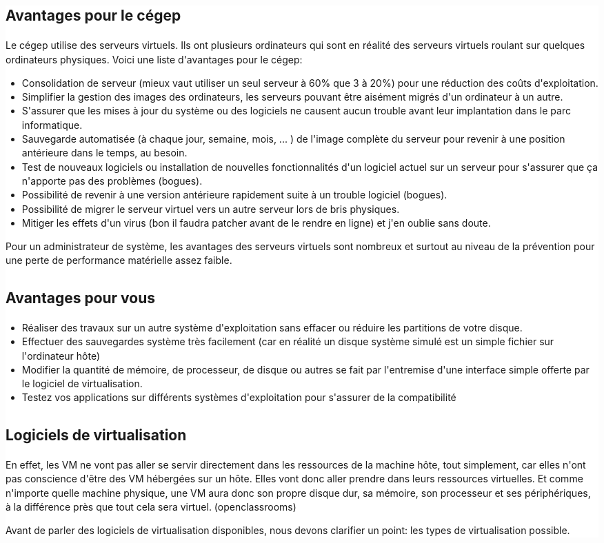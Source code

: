 ## Avantages pour le cégep
Le cégep utilise des serveurs virtuels. Ils ont plusieurs ordinateurs qui sont en réalité des serveurs virtuels roulant sur quelques ordinateurs physiques. Voici une liste d'avantages pour le cégep:

* Consolidation de serveur (mieux vaut utiliser un seul serveur à 60% que 3 à 20%) pour une réduction des coûts d'exploitation. 
* Simplifier la gestion des images des ordinateurs, les serveurs pouvant être aisément migrés d'un ordinateur à un autre.
* S'assurer que les mises à jour du système ou des logiciels ne causent aucun trouble avant leur implantation dans le parc informatique.
* Sauvegarde automatisée (à chaque jour, semaine, mois, ... ) de l'image complète du serveur pour revenir à une position antérieure dans le temps, au besoin.
* Test de nouveaux logiciels ou installation de nouvelles fonctionnalités d'un logiciel actuel sur un serveur pour s'assurer que ça n'apporte pas des problèmes (bogues).
* Possibilité de revenir à une version antérieure rapidement suite à un trouble logiciel (bogues).
* Possibilité de migrer le serveur virtuel vers un autre serveur lors de bris physiques.
* Mitiger les effets d'un virus (bon il faudra patcher avant de le rendre en ligne) et j'en oublie sans doute.

Pour un administrateur de système, les avantages des serveurs virtuels sont nombreux et surtout au niveau de la prévention pour une perte de performance matérielle assez faible.

## Avantages pour vous
* Réaliser des travaux sur un autre système d'exploitation sans effacer ou réduire les partitions de votre disque.
* Effectuer des sauvegardes système très facilement (car en réalité un disque système simulé est un simple fichier sur l'ordinateur hôte)
* Modifier la quantité de mémoire, de processeur, de disque ou autres se fait par l'entremise d'une interface simple offerte par le logiciel de virtualisation.
* Testez vos applications sur différents systèmes d'exploitation pour s'assurer de la compatibilité

## Logiciels de virtualisation

En effet, les VM ne vont pas aller se servir directement dans les ressources de la machine hôte, tout simplement, car elles n'ont pas conscience d'être des VM hébergées sur un hôte. Elles vont donc aller prendre dans leurs ressources virtuelles. Et comme n'importe quelle machine physique, une VM aura donc son propre disque dur, sa mémoire, son processeur et ses périphériques, à la différence près que tout cela sera virtuel. (openclassrooms)

Avant de parler des logiciels de virtualisation disponibles, nous devons clarifier un point: les types de virtualisation possible.

